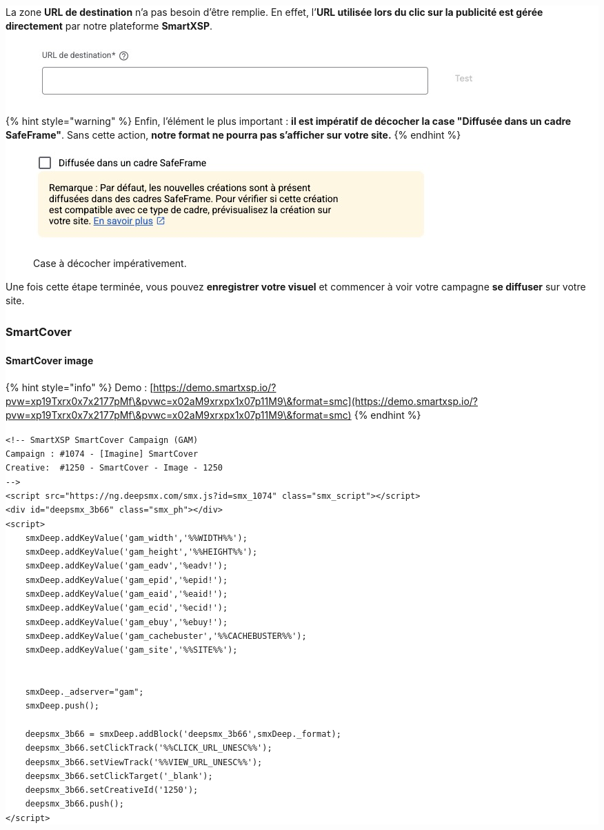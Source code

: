 La zone **URL de destination** n’a pas besoin d’être remplie. En effet, l’**URL utilisée lors du clic sur la publicité est gérée directement** par notre plateforme **SmartXSP**.

<figure><img src="../../.gitbook/assets/image (8).png" alt=""><figcaption></figcaption></figure>

{% hint style="warning" %}
Enfin, l’élément le plus important : **il est impératif de décocher la case "Diffusée dans un cadre SafeFrame"**. Sans cette action, **notre format ne pourra pas s’afficher sur votre site.**
{% endhint %}

<figure><img src="../../.gitbook/assets/image (9).png" alt=""><figcaption><p>Case à décocher impérativement.</p></figcaption></figure>

Une fois cette étape terminée, vous pouvez **enregistrer votre visuel** et commencer à voir votre campagne **se diffuser** sur votre site.

### SmartCover

#### SmartCover image

{% hint style="info" %}
Demo : [https://demo.smartxsp.io/?pvw=xp19Txrx0x7x2177pMf\&pvwc=x02aM9xrxpx1x07p11M9\&format=smc](https://demo.smartxsp.io/?pvw=xp19Txrx0x7x2177pMf\&pvwc=x02aM9xrxpx1x07p11M9\&format=smc)
{% endhint %}

```
<!-- SmartXSP SmartCover Campaign (GAM)
Campaign : #1074 - [Imagine] SmartCover 
Creative:  #1250 - SmartCover - Image - 1250
-->
<script src="https://ng.deepsmx.com/smx.js?id=smx_1074" class="smx_script"></script>
<div id="deepsmx_3b66" class="smx_ph"></div>
<script>
    smxDeep.addKeyValue('gam_width','%%WIDTH%%');
    smxDeep.addKeyValue('gam_height','%%HEIGHT%%');
    smxDeep.addKeyValue('gam_eadv','%eadv!');
    smxDeep.addKeyValue('gam_epid','%epid!');
    smxDeep.addKeyValue('gam_eaid','%eaid!');
    smxDeep.addKeyValue('gam_ecid','%ecid!');
    smxDeep.addKeyValue('gam_ebuy','%ebuy!');
    smxDeep.addKeyValue('gam_cachebuster','%%CACHEBUSTER%%');
    smxDeep.addKeyValue('gam_site','%%SITE%%');

    
    smxDeep._adserver="gam";
    smxDeep.push();

    deepsmx_3b66 = smxDeep.addBlock('deepsmx_3b66',smxDeep._format);
    deepsmx_3b66.setClickTrack('%%CLICK_URL_UNESC%%');
    deepsmx_3b66.setViewTrack('%%VIEW_URL_UNESC%%');
    deepsmx_3b66.setClickTarget('_blank');
    deepsmx_3b66.setCreativeId('1250');
    deepsmx_3b66.push();
</script>
```
